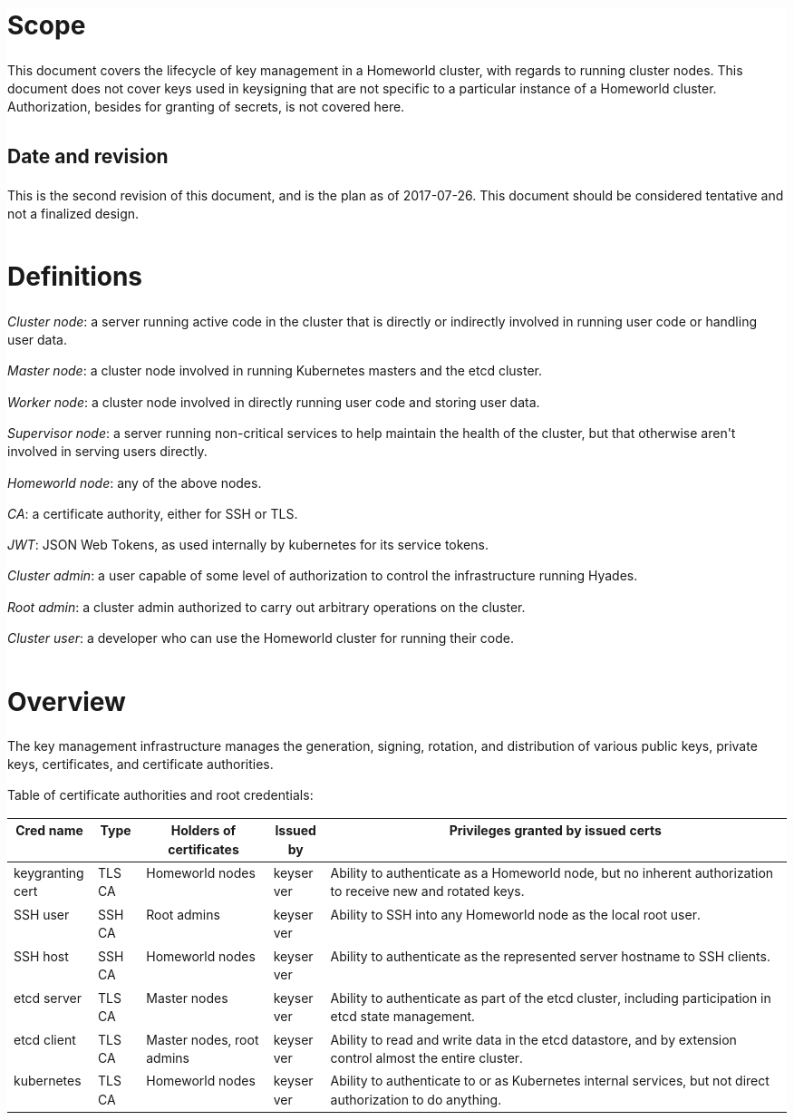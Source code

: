 # Scope

This document covers the lifecycle of key management in a Homeworld cluster, with regards to running
cluster nodes. This document does not cover keys used in keysigning that are not specific to a particular
instance of a Homeworld cluster. Authorization, besides for granting of secrets, is not covered here.

## Date and revision

This is the second revision of this document, and is the plan as of 2017-07-26. This document
should be considered tentative and not a finalized design.

# Definitions

*Cluster node*: a server running active code in the cluster that is directly or indirectly involved in
                running user code or handling user data.

*Master node*: a cluster node involved in running Kubernetes masters and the etcd cluster.

*Worker node*: a cluster node involved in directly running user code and storing user data.

*Supervisor node*: a server running non-critical services to help maintain the health of the cluster,
                   but that otherwise aren't involved in serving users directly.

*Homeworld node*: any of the above nodes.

*CA*: a certificate authority, either for SSH or TLS.

*JWT*: JSON Web Tokens, as used internally by kubernetes for its service tokens.

*Cluster admin*: a user capable of some level of authorization to control the infrastructure running Hyades.

*Root admin*: a cluster admin authorized to carry out arbitrary operations on the cluster.

*Cluster user*: a developer who can use the Homeworld cluster for running their code.

# Overview

The key management infrastructure manages the generation, signing, rotation, and distribution of various
public keys, private keys, certificates, and certificate authorities.

Table of certificate authorities and root credentials:

Cred name          | Type   | Holders of certificates   | Issued by    | Privileges granted by issued certs
-------------------|--------|---------------------------|--------------|-------------------------------------------------------------------------------------------------------------
keygranting cert   | TLS CA | Homeworld nodes           | keyserver    | Ability to authenticate as a Homeworld node, but no inherent authorization to receive new and rotated keys.
SSH user           | SSH CA | Root admins               | keyserver    | Ability to SSH into any Homeworld node as the local root user.
SSH host           | SSH CA | Homeworld nodes           | keyserver    | Ability to authenticate as the represented server hostname to SSH clients.
etcd server        | TLS CA | Master nodes              | keyserver    | Ability to authenticate as part of the etcd cluster, including participation in etcd state management.
etcd client        | TLS CA | Master nodes, root admins | keyserver    | Ability to read and write data in the etcd datastore, and by extension control almost the entire cluster.
kubernetes         | TLS CA | Homeworld nodes           | keyserver    | Ability to authenticate to or as Kubernetes internal services, but not direct authorization to do anything.